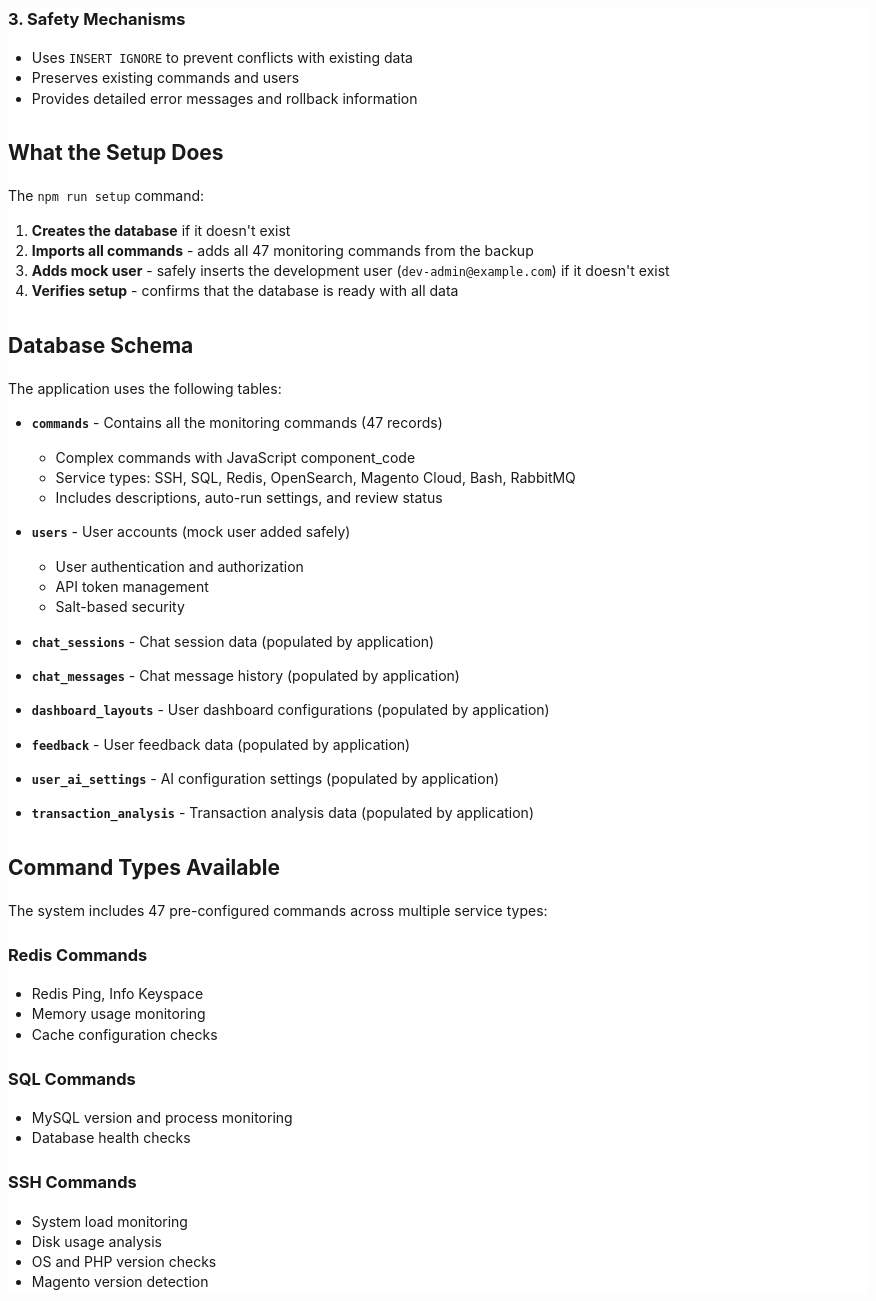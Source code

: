 ### 3. Safety Mechanisms
- Uses `INSERT IGNORE` to prevent conflicts with existing data
- Preserves existing commands and users
- Provides detailed error messages and rollback information

## What the Setup Does

The `npm run setup` command:

1. **Creates the database** if it doesn't exist
2. **Imports all commands** - adds all 47 monitoring commands from the backup
3. **Adds mock user** - safely inserts the development user (`dev-admin@example.com`) if it doesn't exist
4. **Verifies setup** - confirms that the database is ready with all data

## Database Schema

The application uses the following tables:

- **`commands`** - Contains all the monitoring commands (47 records)
  - Complex commands with JavaScript component_code
  - Service types: SSH, SQL, Redis, OpenSearch, Magento Cloud, Bash, RabbitMQ
  - Includes descriptions, auto-run settings, and review status

- **`users`** - User accounts (mock user added safely)
  - User authentication and authorization
  - API token management
  - Salt-based security

- **`chat_sessions`** - Chat session data (populated by application)
- **`chat_messages`** - Chat message history (populated by application)
- **`dashboard_layouts`** - User dashboard configurations (populated by application)
- **`feedback`** - User feedback data (populated by application)
- **`user_ai_settings`** - AI configuration settings (populated by application)
- **`transaction_analysis`** - Transaction analysis data (populated by application)

## Command Types Available

The system includes 47 pre-configured commands across multiple service types:

### Redis Commands
- Redis Ping, Info Keyspace
- Memory usage monitoring
- Cache configuration checks

### SQL Commands
- MySQL version and process monitoring
- Database health checks

### SSH Commands
- System load monitoring
- Disk usage analysis
- OS and PHP version checks
- Magento version detection
